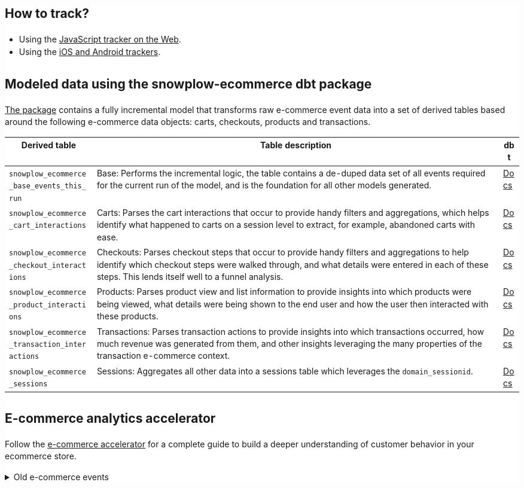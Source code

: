 ## How to track?

* Using the [JavaScript tracker on the Web](/docs/collecting-data/collecting-from-own-applications/javascript-trackers/web-tracker/tracking-events/ecommerce/index.md).
* Using the [iOS and Android trackers](/docs/collecting-data/collecting-from-own-applications/mobile-trackers/tracking-events/ecommerce-tracking/index.md).

## Modeled data using the snowplow-ecommerce dbt package

[The package](/docs/modeling-your-data/modeling-your-data-with-dbt/dbt-models/dbt-ecommerce-data-model/index.md) contains a fully incremental model that transforms raw e-commerce event data into a set of derived tables based around the following e-commerce data objects: carts, checkouts, products and transactions.

Derived table | Table description | dbt
---|---|---
`snowplow_ecommerce_base_events_this_run` | Base: Performs the incremental logic, the table contains a de-duped data set of all events required for the current run of the model, and is the foundation for all other models generated. | [Docs](https://snowplow.github.io/dbt-snowplow-ecommerce/#!/model/model.snowplow_ecommerce.snowplow_ecommerce_base_sessions_this_run)
`snowplow_ecommerce_cart_interactions` | Carts: Parses the cart interactions that occur to provide handy filters and aggregations, which helps identify what happened to carts on a session level to extract, for example, abandoned carts with ease. | [Docs](https://snowplow.github.io/dbt-snowplow-ecommerce/#!/model/model.snowplow_ecommerce.snowplow_ecommerce_cart_interactions)
`snowplow_ecommerce_checkout_interactions` | Checkouts: Parses checkout steps that occur to provide handy filters and aggregations to help identify which checkout steps were walked through, and what details were entered in each of these steps. This lends itself well to a funnel analysis. | [Docs](https://snowplow.github.io/dbt-snowplow-ecommerce/#!/model/model.snowplow_ecommerce.snowplow_ecommerce_checkout_interactions)
`snowplow_ecommerce_product_interactions` | Products: Parses product view and list information to provide insights into which products were being viewed, what details were being shown to the end user and how the user then interacted with these products. | [Docs](https://snowplow.github.io/dbt-snowplow-ecommerce/#!/model/model.snowplow_ecommerce.snowplow_ecommerce_product_interactions)
`snowplow_ecommerce_transaction_interactions` | Transactions: Parses transaction actions to provide insights into which transactions occurred, how much revenue was generated from them, and other insights leveraging the many properties of the transaction e-commerce context. | [Docs](https://snowplow.github.io/dbt-snowplow-ecommerce/#!/model/model.snowplow_ecommerce.snowplow_ecommerce_transaction_interactions)
`snowplow_ecommerce_sessions` | Sessions: Aggregates all other data into a sessions table which leverages the  `domain_sessionid`. | [Docs](https://snowplow.github.io/dbt-snowplow-ecommerce/#!/model/model.snowplow_ecommerce.snowplow_ecommerce_sessions)

## E-commerce analytics accelerator

Follow the [e-commerce accelerator](https://snowplow.io/data-product-accelerators/ecommerce-analytics-dpa/) for a complete guide to build a deeper understanding of customer behavior in your ecommerce store.

<details><summary>Old e-commerce events</summary></details>

